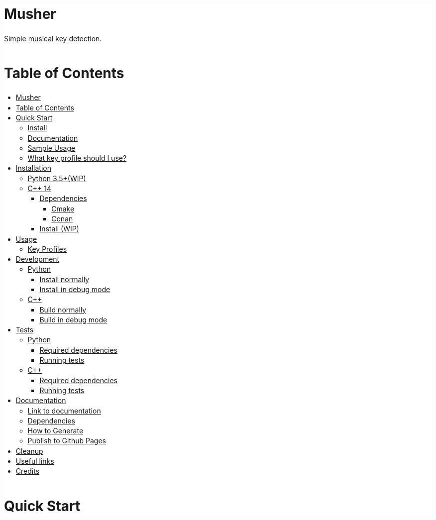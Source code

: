 # Musher

Simple musical key detection.

# Table of Contents



- [Musher](#musher)
- [Table of Contents](#table-of-contents)
- [Quick Start](#quick-start)
  - [Install](#install)
  - [Documentation](#documentation)
  - [Sample Usage](#sample-usage)
  - [What key profile should I use?](#what-key-profile-should-i-use)
- [Installation](#installation)
  - [Python 3.5+(WIP)](#python-35wip)
  - [C++ 14](#c-14)
    - [Dependencies](#dependencies)
      - [Cmake](#cmake)
      - [Conan](#conan)
    - [Install (WIP)](#install-wip)
- [Usage](#usage)
  - [Key Profiles](#key-profiles)
- [Development](#development)
  - [Python](#python)
    - [Install normally](#install-normally)
    - [Install in debug mode](#install-in-debug-mode)
  - [C++](#c)
    - [Build normally](#build-normally)
    - [Build in debug mode](#build-in-debug-mode)
- [Tests](#tests)
  - [Python](#python-1)
    - [Required dependencies](#required-dependencies)
    - [Running tests](#running-tests)
  - [C++](#c-1)
    - [Required dependencies](#required-dependencies-1)
    - [Running tests](#running-tests-1)
- [Documentation](#documentation-1)
  - [Link to documentation](#link-to-documentation)
  - [Dependencies](#dependencies-1)
  - [How to Generate](#how-to-generate)
  - [Publish to Github Pages](#publish-to-github-pages)
- [Cleanup](#cleanup)
- [Useful links](#useful-links)
- [Credits](#credits)




# Quick Start
